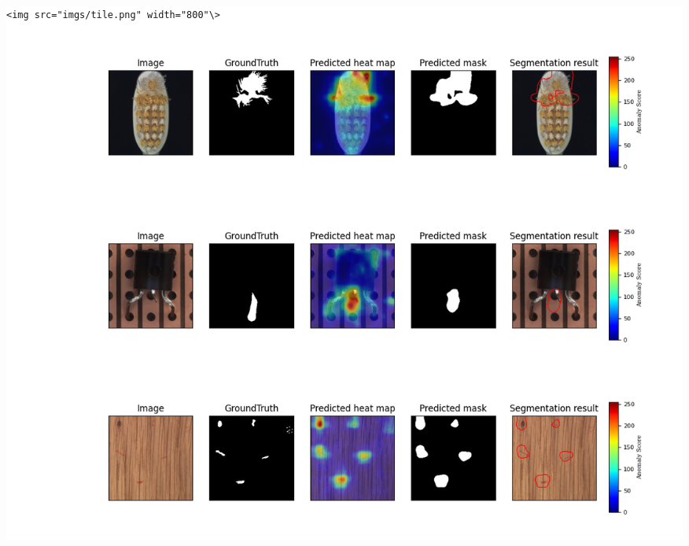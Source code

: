     <img src="imgs/tile.png" width="800"\>
</p>
<p align="center">
    <img src="imgs/toothbrush.png" width="800"\>
</p>
<p align="center">
    <img src="imgs/transistor.png" width="800"\>
</p>
<p align="center">
    <img src="imgs/wood.png" width="800"\>
</p>
<p align="center">